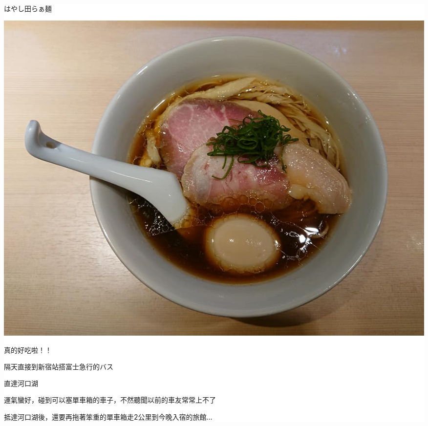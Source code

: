 はやし田らぁ麺

![](/images/fujisan/06.jpg)

真的好吃啦！！

隔天直接到新宿站搭富士急行的バス

直達河口湖

運氣蠻好，碰到可以塞單車箱的車子，不然聽聞以前的車友常常上不了

抵達河口湖後，還要再拖著笨重的單車箱走2公里到今晚入宿的旅館...
